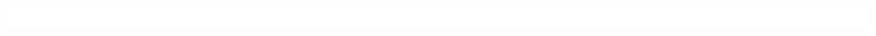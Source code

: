 <p><span class="MathJax_Preview" style="color: inherit; display: none;"></span><span class="MathJax" id="MathJax-Element-8-Frame" tabindex="0" style="position: relative;" data-mathml="<math xmlns=&quot;http://www.w3.org/1998/Math/MathML&quot;><msub><mi>h</mi><mi>&amp;#x03B8;</mi></msub><mo stretchy=&quot;false&quot;>(</mo><mi>x</mi><mo stretchy=&quot;false&quot;>)</mo><mo>=</mo><msub><mi>&amp;#x03B8;</mi><mn>0</mn></msub><mo>+</mo><msub><mi>&amp;#x03B8;</mi><mn>1</mn></msub><mi>x</mi></math>" role="presentation"><nobr aria-hidden="true"><span class="math" id="MathJax-Span-284" style="width: 8.701em; display: inline-block;"><span style="display: inline-block; position: relative; width: 7.24em; height: 0px; font-size: 120%;"><span style="position: absolute; clip: rect(1.385em, 1007.19em, 2.698em, -1000em); top: -2.292em; left: 0em;"><span class="mrow" id="MathJax-Span-285"><span class="msubsup" id="MathJax-Span-286"><span style="display: inline-block; position: relative; width: 0.983em; height: 0px;"><span style="position: absolute; clip: rect(3.16em, 1000.56em, 4.178em, -1000em); top: -4.01em; left: 0em;"><span class="mi" id="MathJax-Span-287" style="font-family: MathJax_Math; font-style: italic;">h</span><span style="display: inline-block; width: 0px; height: 4.01em;"></span></span><span style="position: absolute; top: -3.856em; left: 0.576em;"><span class="mi" id="MathJax-Span-288" style="font-size: 70.7%; font-family: MathJax_Math; font-style: italic;">θ</span><span style="display: inline-block; width: 0px; height: 4.01em;"></span></span></span></span><span class="mo" id="MathJax-Span-289" style="font-family: MathJax_Main;">(</span><span class="mi" id="MathJax-Span-290" style="font-family: MathJax_Math; font-style: italic;">x</span><span class="mo" id="MathJax-Span-291" style="font-family: MathJax_Main;">)</span><span class="mo" id="MathJax-Span-292" style="font-family: MathJax_Main; padding-left: 0.278em;">=</span><span class="msubsup" id="MathJax-Span-293" style="padding-left: 0.278em;"><span style="display: inline-block; position: relative; width: 0.898em; height: 0px;"><span style="position: absolute; clip: rect(3.149em, 1000.46em, 4.177em, -1000em); top: -4.01em; left: 0em;"><span class="mi" id="MathJax-Span-294" style="font-family: MathJax_Math; font-style: italic;">θ</span><span style="display: inline-block; width: 0px; height: 4.01em;"></span></